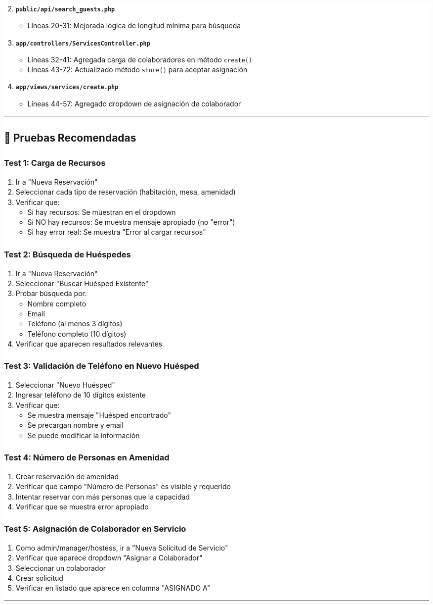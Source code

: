 2. **`public/api/search_guests.php`**
   - Líneas 20-31: Mejorada lógica de longitud mínima para búsqueda

3. **`app/controllers/ServicesController.php`**
   - Líneas 32-41: Agregada carga de colaboradores en método `create()`
   - Líneas 43-72: Actualizado método `store()` para aceptar asignación

4. **`app/views/services/create.php`**
   - Líneas 44-57: Agregado dropdown de asignación de colaborador

---

## 🧪 Pruebas Recomendadas

### Test 1: Carga de Recursos
1. Ir a "Nueva Reservación"
2. Seleccionar cada tipo de reservación (habitación, mesa, amenidad)
3. Verificar que:
   - Si hay recursos: Se muestran en el dropdown
   - Si NO hay recursos: Se muestra mensaje apropiado (no "error")
   - Si hay error real: Se muestra "Error al cargar recursos"

### Test 2: Búsqueda de Huéspedes
1. Ir a "Nueva Reservación"
2. Seleccionar "Buscar Huésped Existente"
3. Probar búsqueda por:
   - Nombre completo
   - Email
   - Teléfono (al menos 3 dígitos)
   - Teléfono completo (10 dígitos)
4. Verificar que aparecen resultados relevantes

### Test 3: Validación de Teléfono en Nuevo Huésped
1. Seleccionar "Nuevo Huésped"
2. Ingresar teléfono de 10 dígitos existente
3. Verificar que:
   - Se muestra mensaje "Huésped encontrado"
   - Se precargan nombre y email
   - Se puede modificar la información

### Test 4: Número de Personas en Amenidad
1. Crear reservación de amenidad
2. Verificar que campo "Número de Personas" es visible y requerido
3. Intentar reservar con más personas que la capacidad
4. Verificar que se muestra error apropiado

### Test 5: Asignación de Colaborador en Servicio
1. Como admin/manager/hostess, ir a "Nueva Solicitud de Servicio"
2. Verificar que aparece dropdown "Asignar a Colaborador"
3. Seleccionar un colaborador
4. Crear solicitud
5. Verificar en listado que aparece en columna "ASIGNADO A"

---